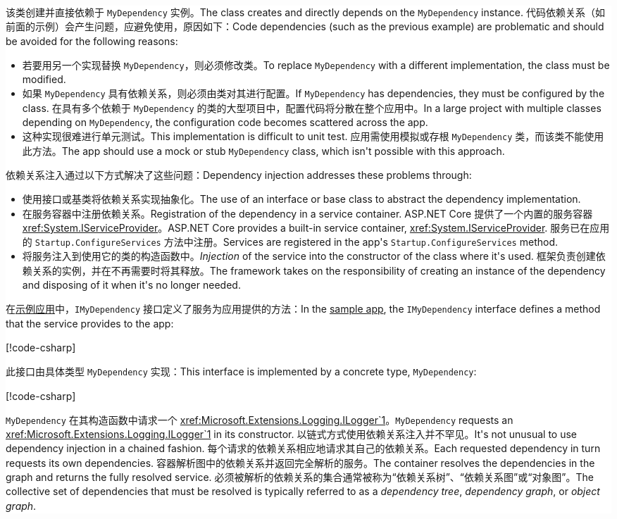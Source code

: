 <span data-ttu-id="2a6c5-318">该类创建并直接依赖于 `MyDependency` 实例。</span><span class="sxs-lookup"><span data-stu-id="2a6c5-318">The class creates and directly depends on the `MyDependency` instance.</span></span> <span data-ttu-id="2a6c5-319">代码依赖关系（如前面的示例）会产生问题，应避免使用，原因如下：</span><span class="sxs-lookup"><span data-stu-id="2a6c5-319">Code dependencies (such as the previous example) are problematic and should be avoided for the following reasons:</span></span>

* <span data-ttu-id="2a6c5-320">若要用另一个实现替换 `MyDependency`，则必须修改类。</span><span class="sxs-lookup"><span data-stu-id="2a6c5-320">To replace `MyDependency` with a different implementation, the class must be modified.</span></span>
* <span data-ttu-id="2a6c5-321">如果 `MyDependency` 具有依赖关系，则必须由类对其进行配置。</span><span class="sxs-lookup"><span data-stu-id="2a6c5-321">If `MyDependency` has dependencies, they must be configured by the class.</span></span> <span data-ttu-id="2a6c5-322">在具有多个依赖于 `MyDependency` 的类的大型项目中，配置代码将分散在整个应用中。</span><span class="sxs-lookup"><span data-stu-id="2a6c5-322">In a large project with multiple classes depending on `MyDependency`, the configuration code becomes scattered across the app.</span></span>
* <span data-ttu-id="2a6c5-323">这种实现很难进行单元测试。</span><span class="sxs-lookup"><span data-stu-id="2a6c5-323">This implementation is difficult to unit test.</span></span> <span data-ttu-id="2a6c5-324">应用需使用模拟或存根 `MyDependency` 类，而该类不能使用此方法。</span><span class="sxs-lookup"><span data-stu-id="2a6c5-324">The app should use a mock or stub `MyDependency` class, which isn't possible with this approach.</span></span>

<span data-ttu-id="2a6c5-325">依赖关系注入通过以下方式解决了这些问题：</span><span class="sxs-lookup"><span data-stu-id="2a6c5-325">Dependency injection addresses these problems through:</span></span>

* <span data-ttu-id="2a6c5-326">使用接口或基类将依赖关系实现抽象化。</span><span class="sxs-lookup"><span data-stu-id="2a6c5-326">The use of an interface or base class to abstract the dependency implementation.</span></span>
* <span data-ttu-id="2a6c5-327">在服务容器中注册依赖关系。</span><span class="sxs-lookup"><span data-stu-id="2a6c5-327">Registration of the dependency in a service container.</span></span> <span data-ttu-id="2a6c5-328">ASP.NET Core 提供了一个内置的服务容器 <xref:System.IServiceProvider>。</span><span class="sxs-lookup"><span data-stu-id="2a6c5-328">ASP.NET Core provides a built-in service container, <xref:System.IServiceProvider>.</span></span> <span data-ttu-id="2a6c5-329">服务已在应用的 `Startup.ConfigureServices` 方法中注册。</span><span class="sxs-lookup"><span data-stu-id="2a6c5-329">Services are registered in the app's `Startup.ConfigureServices` method.</span></span>
* <span data-ttu-id="2a6c5-330">将服务注入到使用它的类的构造函数中。</span><span class="sxs-lookup"><span data-stu-id="2a6c5-330">*Injection* of the service into the constructor of the class where it's used.</span></span> <span data-ttu-id="2a6c5-331">框架负责创建依赖关系的实例，并在不再需要时将其释放。</span><span class="sxs-lookup"><span data-stu-id="2a6c5-331">The framework takes on the responsibility of creating an instance of the dependency and disposing of it when it's no longer needed.</span></span>

<span data-ttu-id="2a6c5-332">在[示例应用](https://github.com/dotnet/AspNetCore.Docs/tree/main/aspnetcore/fundamentals/dependency-injection/samples)中，`IMyDependency` 接口定义了服务为应用提供的方法：</span><span class="sxs-lookup"><span data-stu-id="2a6c5-332">In the [sample app](https://github.com/dotnet/AspNetCore.Docs/tree/main/aspnetcore/fundamentals/dependency-injection/samples), the `IMyDependency` interface defines a method that the service provides to the app:</span></span>

[!code-csharp[](dependency-injection/samples/2.x/DependencyInjectionSample/Interfaces/IMyDependency.cs?name=snippet1)]

<span data-ttu-id="2a6c5-333">此接口由具体类型 `MyDependency` 实现：</span><span class="sxs-lookup"><span data-stu-id="2a6c5-333">This interface is implemented by a concrete type, `MyDependency`:</span></span>

[!code-csharp[](dependency-injection/samples/2.x/DependencyInjectionSample/Services/MyDependency.cs?name=snippet1)]

<span data-ttu-id="2a6c5-334">`MyDependency` 在其构造函数中请求一个 <xref:Microsoft.Extensions.Logging.ILogger`1>。</span><span class="sxs-lookup"><span data-stu-id="2a6c5-334">`MyDependency` requests an <xref:Microsoft.Extensions.Logging.ILogger`1> in its constructor.</span></span> <span data-ttu-id="2a6c5-335">以链式方式使用依赖关系注入并不罕见。</span><span class="sxs-lookup"><span data-stu-id="2a6c5-335">It's not unusual to use dependency injection in a chained fashion.</span></span> <span data-ttu-id="2a6c5-336">每个请求的依赖关系相应地请求其自己的依赖关系。</span><span class="sxs-lookup"><span data-stu-id="2a6c5-336">Each requested dependency in turn requests its own dependencies.</span></span> <span data-ttu-id="2a6c5-337">容器解析图中的依赖关系并返回完全解析的服务。</span><span class="sxs-lookup"><span data-stu-id="2a6c5-337">The container resolves the dependencies in the graph and returns the fully resolved service.</span></span> <span data-ttu-id="2a6c5-338">必须被解析的依赖关系的集合通常被称为“依赖关系树”、“依赖关系图”或“对象图”。</span><span class="sxs-lookup"><span data-stu-id="2a6c5-338">The collective set of dependencies that must be resolved is typically referred to as a *dependency tree*, *dependency graph*, or *object graph*.</span></span>
